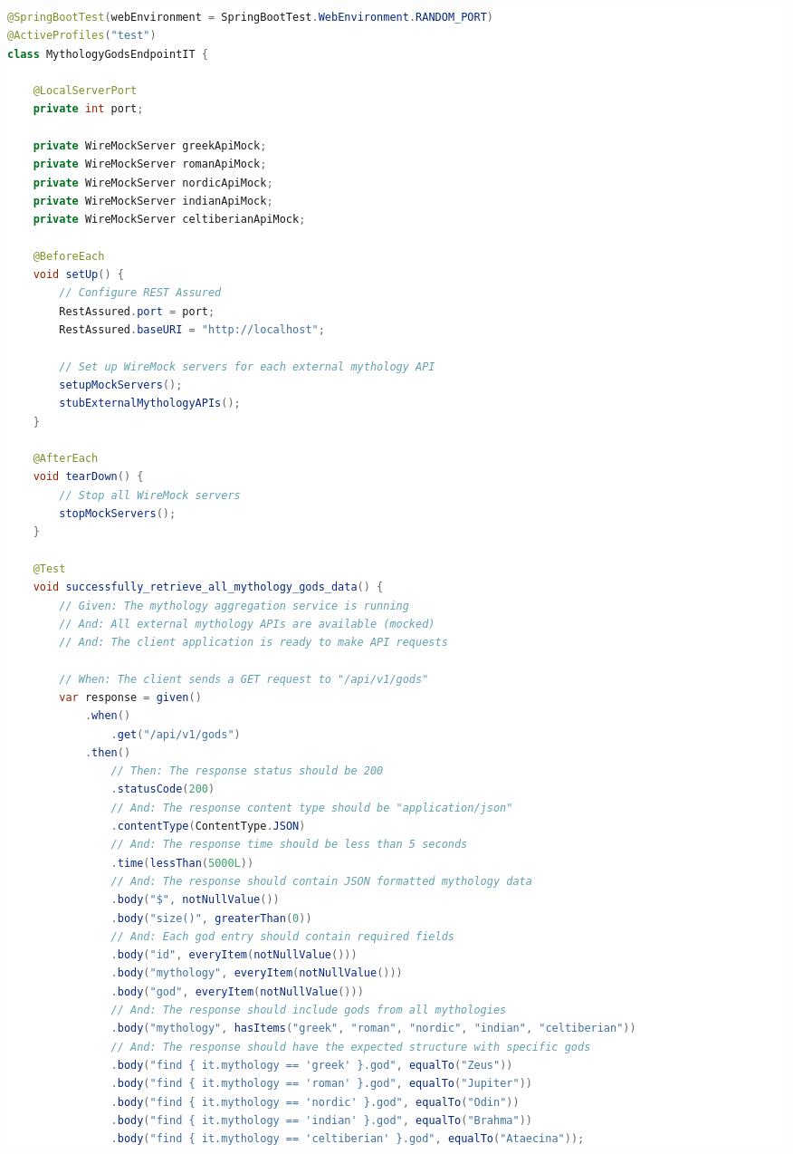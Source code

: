 ```java
@SpringBootTest(webEnvironment = SpringBootTest.WebEnvironment.RANDOM_PORT)
@ActiveProfiles("test")
class MythologyGodsEndpointIT {

    @LocalServerPort
    private int port;

    private WireMockServer greekApiMock;
    private WireMockServer romanApiMock;
    private WireMockServer nordicApiMock;
    private WireMockServer indianApiMock;
    private WireMockServer celtiberianApiMock;

    @BeforeEach
    void setUp() {
        // Configure REST Assured
        RestAssured.port = port;
        RestAssured.baseURI = "http://localhost";

        // Set up WireMock servers for each external mythology API
        setupMockServers();
        stubExternalMythologyAPIs();
    }

    @AfterEach
    void tearDown() {
        // Stop all WireMock servers
        stopMockServers();
    }

    @Test
    void successfully_retrieve_all_mythology_gods_data() {
        // Given: The mythology aggregation service is running
        // And: All external mythology APIs are available (mocked)
        // And: The client application is ready to make API requests

        // When: The client sends a GET request to "/api/v1/gods"
        var response = given()
            .when()
                .get("/api/v1/gods")
            .then()
                // Then: The response status should be 200
                .statusCode(200)
                // And: The response content type should be "application/json"
                .contentType(ContentType.JSON)
                // And: The response time should be less than 5 seconds
                .time(lessThan(5000L))
                // And: The response should contain JSON formatted mythology data
                .body("$", notNullValue())
                .body("size()", greaterThan(0))
                // And: Each god entry should contain required fields
                .body("id", everyItem(notNullValue()))
                .body("mythology", everyItem(notNullValue()))
                .body("god", everyItem(notNullValue()))
                // And: The response should include gods from all mythologies
                .body("mythology", hasItems("greek", "roman", "nordic", "indian", "celtiberian"))
                // And: The response should have the expected structure with specific gods
                .body("find { it.mythology == 'greek' }.god", equalTo("Zeus"))
                .body("find { it.mythology == 'roman' }.god", equalTo("Jupiter"))
                .body("find { it.mythology == 'nordic' }.god", equalTo("Odin"))
                .body("find { it.mythology == 'indian' }.god", equalTo("Brahma"))
                .body("find { it.mythology == 'celtiberian' }.god", equalTo("Ataecina"));

```